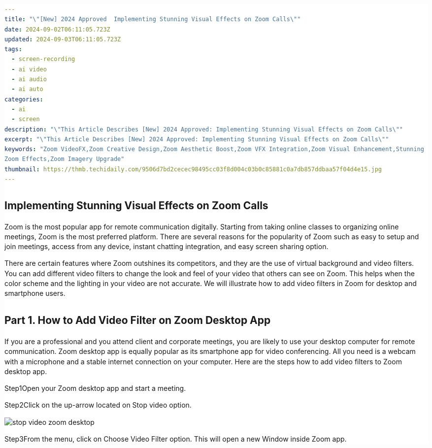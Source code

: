 ```yaml
---
title: "\"[New] 2024 Approved  Implementing Stunning Visual Effects on Zoom Calls\""
date: 2024-09-02T06:11:05.723Z
updated: 2024-09-03T06:11:05.723Z
tags: 
  - screen-recording
  - ai video
  - ai audio
  - ai auto
categories: 
  - ai
  - screen
description: "\"This Article Describes [New] 2024 Approved: Implementing Stunning Visual Effects on Zoom Calls\""
excerpt: "\"This Article Describes [New] 2024 Approved: Implementing Stunning Visual Effects on Zoom Calls\""
keywords: "Zoom VideoFX,Zoom Creative Design,Zoom Aesthetic Boost,Zoom VFX Integration,Zoom Visual Enhancement,Stunning Zoom Effects,Zoom Imagery Upgrade"
thumbnail: https://thmb.techidaily.com/9506d7bd2cecec98495cc03f8d004c03b0c85881c0a7db857ddbaa57f04d4e15.jpg
---
```


## Implementing Stunning Visual Effects on Zoom Calls

Zoom is the most popular app for remote communication digitally. Starting from taking online classes to organizing online meetings, Zoom is the most preferred platform. There are several reasons for the popularity of Zoom such as easy to setup and join meetings, access from any device, instant chatting integration, and easy screen sharing option.

There are certain features where Zoom outshines its competitors, and they are the use of virtual background and video filters. You can add different video filters to change the look and feel of your video that others can see on Zoom. This helps when the color scheme and the lighting in your video are not accurate. We will illustrate how to add video filters in Zoom for desktop and smartphone users.

## Part 1\. How to Add Video Filter on Zoom Desktop App

If you are a professional and you attend client and corporate meetings, you are likely to use your desktop computer for remote communication. Zoom desktop app is equally popular as its smartphone app for video conferencing. All you need is a webcam with a microphone and a stable internet connection on your computer. Here are the steps how to add video filters to Zoom desktop app.

Step1Open your Zoom desktop app and start a meeting.

Step2Click on the up-arrow located on Stop video option.

![stop video zoom desktop](https://images.wondershare.com/filmora/article-images/2022/08/stop-video-zoom-desktop.jpg)

Step3From the menu, click on Choose Video Filter option. This will open a new Window inside Zoom app.
